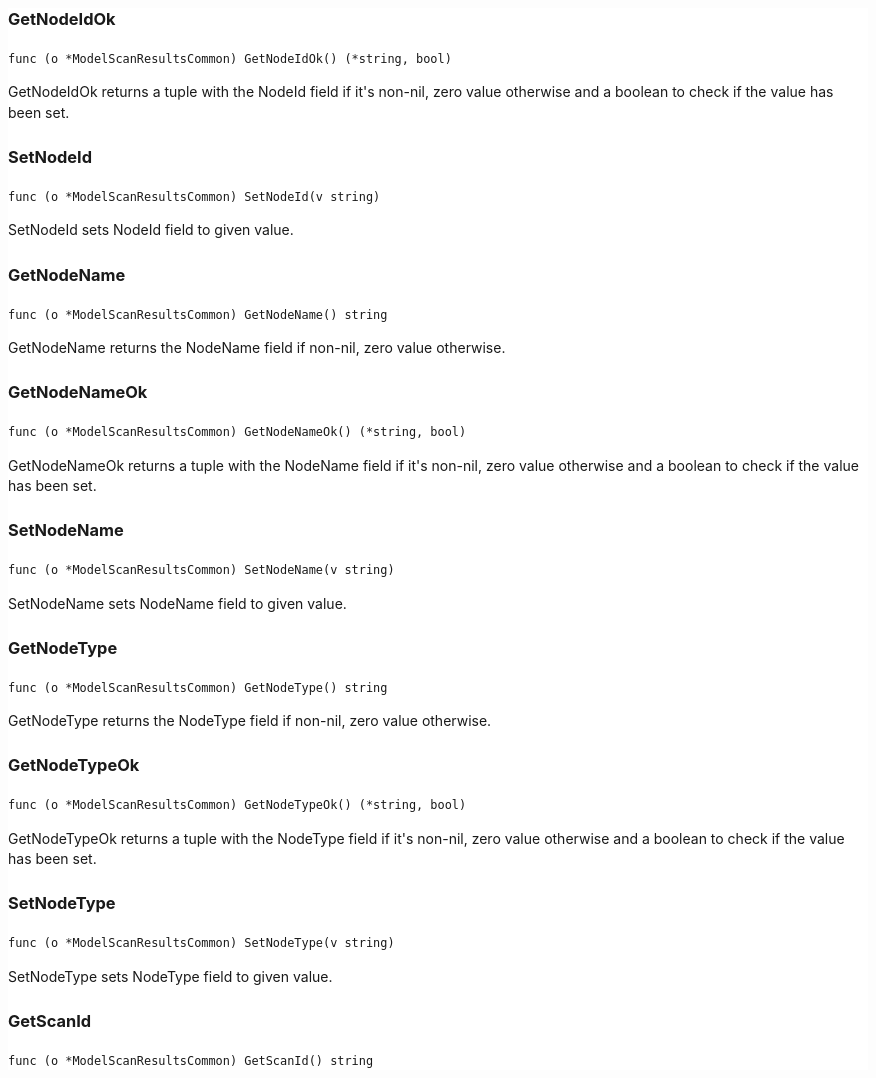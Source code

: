 ### GetNodeIdOk

`func (o *ModelScanResultsCommon) GetNodeIdOk() (*string, bool)`

GetNodeIdOk returns a tuple with the NodeId field if it's non-nil, zero value otherwise
and a boolean to check if the value has been set.

### SetNodeId

`func (o *ModelScanResultsCommon) SetNodeId(v string)`

SetNodeId sets NodeId field to given value.


### GetNodeName

`func (o *ModelScanResultsCommon) GetNodeName() string`

GetNodeName returns the NodeName field if non-nil, zero value otherwise.

### GetNodeNameOk

`func (o *ModelScanResultsCommon) GetNodeNameOk() (*string, bool)`

GetNodeNameOk returns a tuple with the NodeName field if it's non-nil, zero value otherwise
and a boolean to check if the value has been set.

### SetNodeName

`func (o *ModelScanResultsCommon) SetNodeName(v string)`

SetNodeName sets NodeName field to given value.


### GetNodeType

`func (o *ModelScanResultsCommon) GetNodeType() string`

GetNodeType returns the NodeType field if non-nil, zero value otherwise.

### GetNodeTypeOk

`func (o *ModelScanResultsCommon) GetNodeTypeOk() (*string, bool)`

GetNodeTypeOk returns a tuple with the NodeType field if it's non-nil, zero value otherwise
and a boolean to check if the value has been set.

### SetNodeType

`func (o *ModelScanResultsCommon) SetNodeType(v string)`

SetNodeType sets NodeType field to given value.


### GetScanId

`func (o *ModelScanResultsCommon) GetScanId() string`
